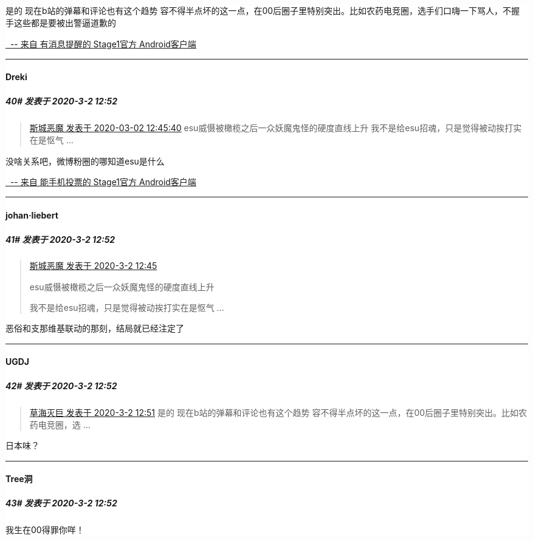 
是的
现在b站的弹幕和评论也有这个趋势
容不得半点坏的这一点，在00后圈子里特别突出。比如农药电竞圈，选手们口嗨一下骂人，不握手这些都是要被出警逼道歉的

[  -- 来自 有消息提醒的 Stage1官方 Android客户端](https://www.coolapk.com/apk/140634)


-----

####  Dreki  
##### 40#       发表于 2020-3-2 12:52


<blockquote><a href="httphttps://bbs.saraba1st.com/2b/forum.php?mod=redirect&amp;goto=findpost&amp;pid=46589576&amp;ptid=1916718" target="_blank">斯城恶魔 发表于 2020-03-02 12:45:40</a>
esu威慑被橄榄之后一众妖魔鬼怪的硬度直线上升
我不是给esu招魂，只是觉得被动挨打实在是怄气 ...</blockquote>没啥关系吧，微博粉圈的哪知道esu是什么

[  -- 来自 能手机投票的 Stage1官方 Android客户端](https://www.coolapk.com/apk/140634)


-----

####  johan·liebert  
##### 41#       发表于 2020-3-2 12:52


<blockquote><a href="httphttps://bbs.saraba1st.com/2b/forum.php?mod=redirect&amp;goto=findpost&amp;pid=46589576&amp;ptid=1916718" target="_blank">斯城恶魔 发表于 2020-3-2 12:45</a>

esu威慑被橄榄之后一众妖魔鬼怪的硬度直线上升

我不是给esu招魂，只是觉得被动挨打实在是怄气 ...</blockquote>
恶俗和支那维基联动的那刻，结局就已经注定了


-----

####  UGDJ  
##### 42#       发表于 2020-3-2 12:52


<blockquote><a href="httphttps://bbs.saraba1st.com/2b/forum.php?mod=redirect&amp;goto=findpost&amp;pid=46589645&amp;ptid=1916718" target="_blank">草海灭巨 发表于 2020-3-2 12:51</a>
是的
现在b站的弹幕和评论也有这个趋势
容不得半点坏的这一点，在00后圈子里特别突出。比如农药电竞圈，选 ...</blockquote>
日本味？


-----

####  Tree洞  
##### 43#       发表于 2020-3-2 12:52


我生在00得罪你咩！
